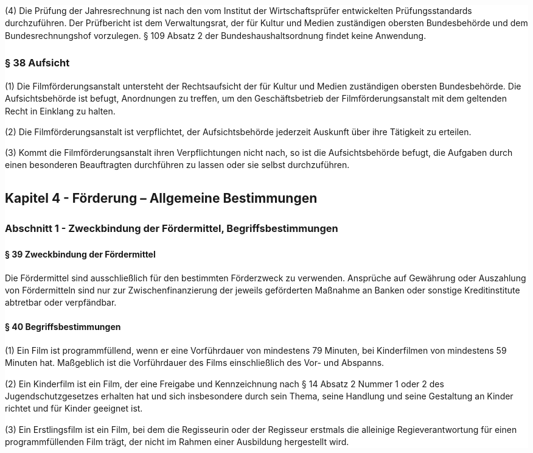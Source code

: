 (4) Die Prüfung der Jahresrechnung ist nach den vom Institut der
Wirtschaftsprüfer entwickelten Prüfungsstandards durchzuführen. Der
Prüfbericht ist dem Verwaltungsrat, der für Kultur und Medien
zuständigen obersten Bundesbehörde und dem Bundesrechnungshof
vorzulegen. § 109 Absatz 2 der Bundeshaushaltsordnung findet keine
Anwendung.


### § 38 Aufsicht

(1) Die Filmförderungsanstalt untersteht der Rechtsaufsicht der für
Kultur und Medien zuständigen obersten Bundesbehörde. Die
Aufsichtsbehörde ist befugt, Anordnungen zu treffen, um den
Geschäftsbetrieb der Filmförderungsanstalt mit dem geltenden Recht in
Einklang zu halten.

(2) Die Filmförderungsanstalt ist verpflichtet, der Aufsichtsbehörde
jederzeit Auskunft über ihre Tätigkeit zu erteilen.

(3) Kommt die Filmförderungsanstalt ihren Verpflichtungen nicht nach,
so ist die Aufsichtsbehörde befugt, die Aufgaben durch einen
besonderen Beauftragten durchführen zu lassen oder sie selbst
durchzuführen.


## Kapitel 4 - Förderung – Allgemeine Bestimmungen


### Abschnitt 1 - Zweckbindung der Fördermittel, Begriffsbestimmungen


#### § 39 Zweckbindung der Fördermittel

Die Fördermittel sind ausschließlich für den bestimmten Förderzweck zu
verwenden. Ansprüche auf Gewährung oder Auszahlung von Fördermitteln
sind nur zur Zwischenfinanzierung der jeweils geförderten Maßnahme an
Banken oder sonstige Kreditinstitute abtretbar oder verpfändbar.


#### § 40 Begriffsbestimmungen

(1) Ein Film ist programmfüllend, wenn er eine Vorführdauer von
mindestens 79 Minuten, bei Kinderfilmen von mindestens 59 Minuten hat.
Maßgeblich ist die Vorführdauer des Films einschließlich des Vor- und
Abspanns.

(2) Ein Kinderfilm ist ein Film, der eine Freigabe und Kennzeichnung
nach § 14 Absatz 2 Nummer 1 oder 2 des Jugendschutzgesetzes erhalten
hat und sich insbesondere durch sein Thema, seine Handlung und seine
Gestaltung an Kinder richtet und für Kinder geeignet ist.

(3) Ein Erstlingsfilm ist ein Film, bei dem die Regisseurin oder der
Regisseur erstmals die alleinige Regieverantwortung für einen
programmfüllenden Film trägt, der nicht im Rahmen einer Ausbildung
hergestellt wird.
